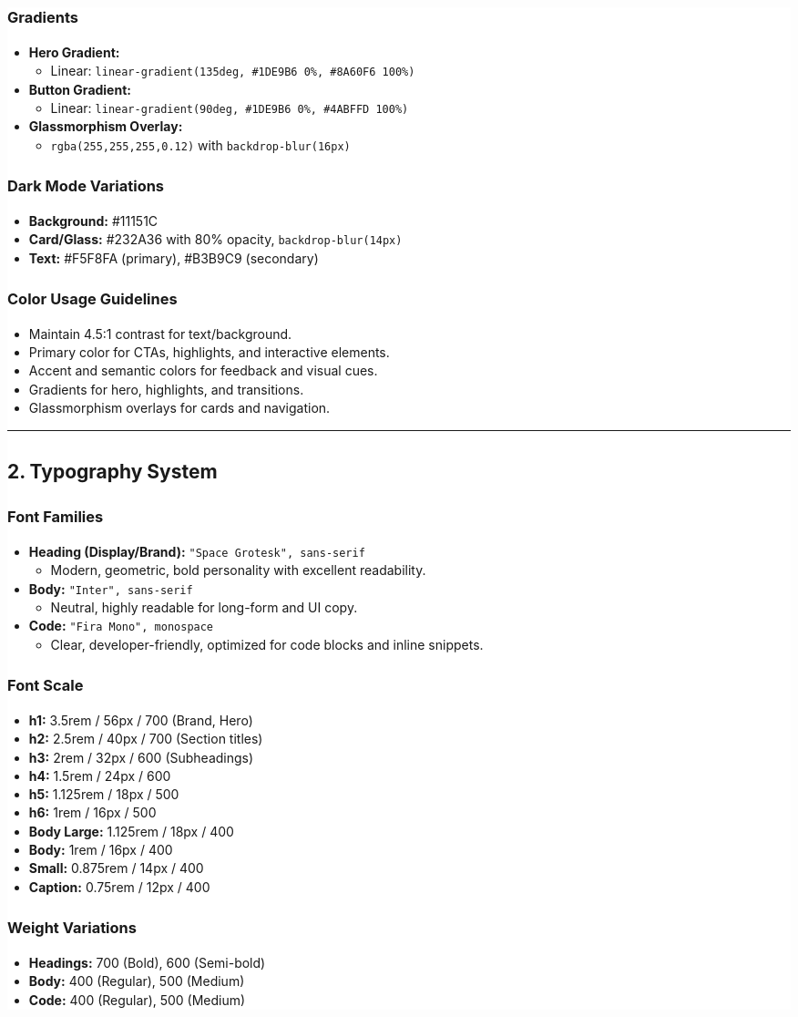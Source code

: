 ### Gradients
- **Hero Gradient:**
  - Linear: `linear-gradient(135deg, #1DE9B6 0%, #8A60F6 100%)`
- **Button Gradient:**
  - Linear: `linear-gradient(90deg, #1DE9B6 0%, #4ABFFD 100%)`
- **Glassmorphism Overlay:**
  - `rgba(255,255,255,0.12)` with `backdrop-blur(16px)`

### Dark Mode Variations
- **Background:** #11151C
- **Card/Glass:** #232A36 with 80% opacity, `backdrop-blur(14px)`
- **Text:** #F5F8FA (primary), #B3B9C9 (secondary)

### Color Usage Guidelines
- Maintain 4.5:1 contrast for text/background.
- Primary color for CTAs, highlights, and interactive elements.
- Accent and semantic colors for feedback and visual cues.
- Gradients for hero, highlights, and transitions. 
- Glassmorphism overlays for cards and navigation.

---

## 2. Typography System

### Font Families
- **Heading (Display/Brand):** `"Space Grotesk", sans-serif`
  - Modern, geometric, bold personality with excellent readability.
- **Body:** `"Inter", sans-serif`
  - Neutral, highly readable for long-form and UI copy.
- **Code:** `"Fira Mono", monospace`
  - Clear, developer-friendly, optimized for code blocks and inline snippets.

### Font Scale
- **h1:** 3.5rem / 56px / 700 (Brand, Hero)
- **h2:** 2.5rem / 40px / 700 (Section titles)
- **h3:** 2rem / 32px / 600 (Subheadings)
- **h4:** 1.5rem / 24px / 600
- **h5:** 1.125rem / 18px / 500
- **h6:** 1rem / 16px / 500
- **Body Large:** 1.125rem / 18px / 400
- **Body:** 1rem / 16px / 400
- **Small:** 0.875rem / 14px / 400
- **Caption:** 0.75rem / 12px / 400

### Weight Variations
- **Headings:** 700 (Bold), 600 (Semi-bold)
- **Body:** 400 (Regular), 500 (Medium)
- **Code:** 400 (Regular), 500 (Medium)
